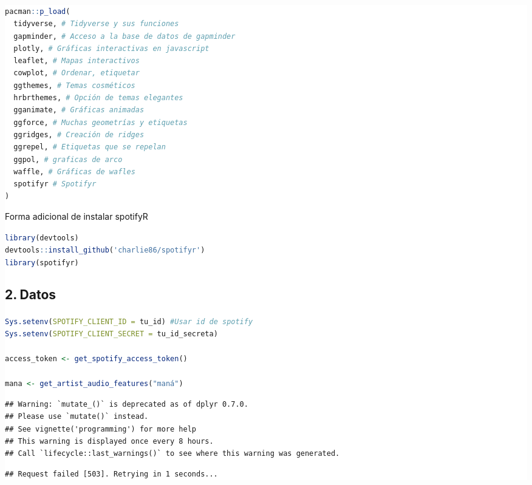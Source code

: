 
```r
pacman::p_load(
  tidyverse, # Tidyverse y sus funciones
  gapminder, # Acceso a la base de datos de gapminder
  plotly, # Gráficas interactivas en javascript
  leaflet, # Mapas interactivos
  cowplot, # Ordenar, etiquetar
  ggthemes, # Temas cosméticos
  hrbrthemes, # Opción de temas elegantes
  gganimate, # Gráficas animadas
  ggforce, # Muchas geometrías y etiquetas
  ggridges, # Creación de ridges
  ggrepel, # Etiquetas que se repelan
  ggpol, # graficas de arco
  waffle, # Gráficas de wafles
  spotifyr # Spotifyr
)
```


Forma adicional de instalar spotifyR
 


```r
library(devtools)
devtools::install_github('charlie86/spotifyr')
library(spotifyr)
```


## 2. Datos






```r
Sys.setenv(SPOTIFY_CLIENT_ID = tu_id) #Usar id de spotify
Sys.setenv(SPOTIFY_CLIENT_SECRET = tu_id_secreta)

access_token <- get_spotify_access_token()

mana <- get_artist_audio_features("maná")
```

```
## Warning: `mutate_()` is deprecated as of dplyr 0.7.0.
## Please use `mutate()` instead.
## See vignette('programming') for more help
## This warning is displayed once every 8 hours.
## Call `lifecycle::last_warnings()` to see where this warning was generated.
```

```
## Request failed [503]. Retrying in 1 seconds...
```
